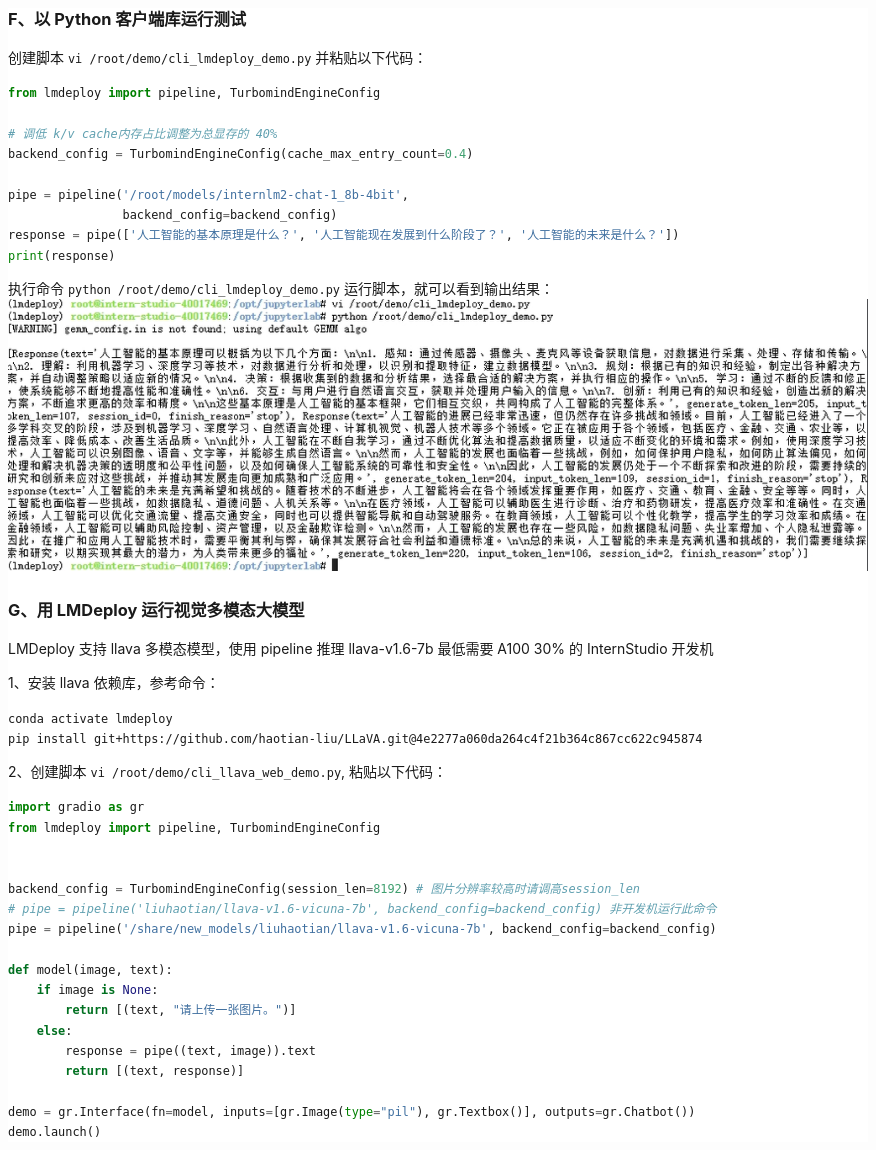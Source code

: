 ### F、以 Python 客户端库运行测试
创建脚本 `vi /root/demo/cli_lmdeploy_demo.py` 并粘贴以下代码：
```python
from lmdeploy import pipeline, TurbomindEngineConfig

# 调低 k/v cache内存占比调整为总显存的 40%
backend_config = TurbomindEngineConfig(cache_max_entry_count=0.4)

pipe = pipeline('/root/models/internlm2-chat-1_8b-4bit',
                backend_config=backend_config)
response = pipe(['人工智能的基本原理是什么？', '人工智能现在发展到什么阶段了？', '人工智能的未来是什么？'])
print(response)
```
执行命令 `python /root/demo/cli_lmdeploy_demo.py` 运行脚本，就可以看到输出结果：
![](./asset/45.png)

### G、用 LMDeploy 运行视觉多模态大模型
LMDeploy 支持 llava 多模态模型，使用 pipeline 推理 llava-v1.6-7b 最低需要 A100 30% 的 InternStudio 开发机

1、安装 llava 依赖库，参考命令：
```bash
conda activate lmdeploy
pip install git+https://github.com/haotian-liu/LLaVA.git@4e2277a060da264c4f21b364c867cc622c945874
```

2、创建脚本 `vi /root/demo/cli_llava_web_demo.py`, 粘贴以下代码：
```python
import gradio as gr
from lmdeploy import pipeline, TurbomindEngineConfig


backend_config = TurbomindEngineConfig(session_len=8192) # 图片分辨率较高时请调高session_len
# pipe = pipeline('liuhaotian/llava-v1.6-vicuna-7b', backend_config=backend_config) 非开发机运行此命令
pipe = pipeline('/share/new_models/liuhaotian/llava-v1.6-vicuna-7b', backend_config=backend_config)

def model(image, text):
    if image is None:
        return [(text, "请上传一张图片。")]
    else:
        response = pipe((text, image)).text
        return [(text, response)]

demo = gr.Interface(fn=model, inputs=[gr.Image(type="pil"), gr.Textbox()], outputs=gr.Chatbot())
demo.launch()
```
